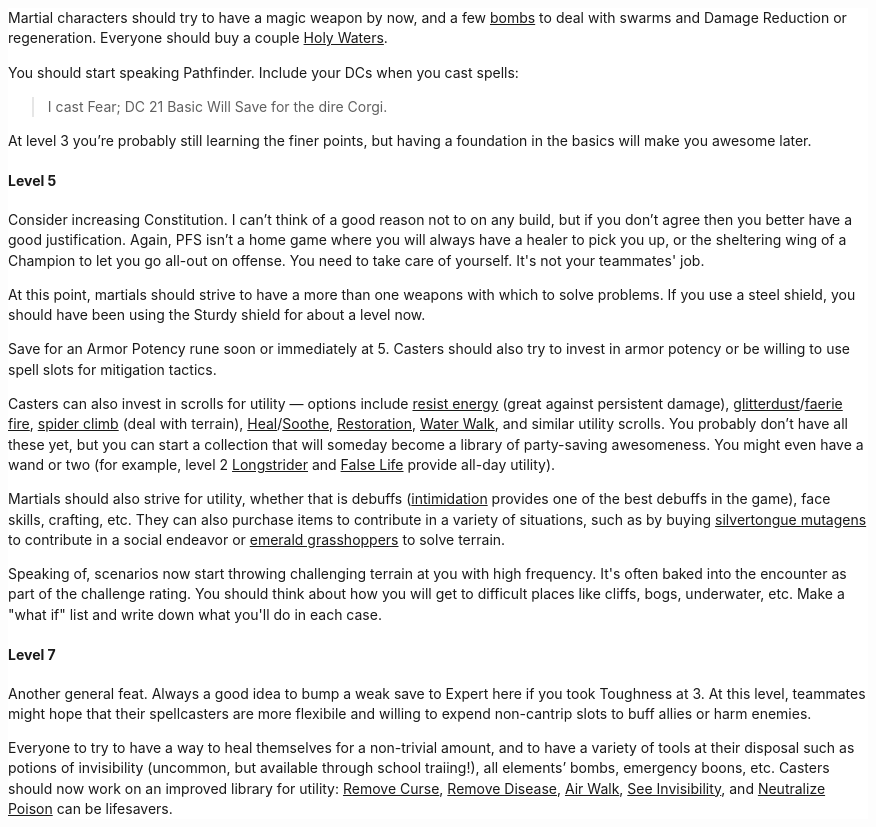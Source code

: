 Martial characters should try to have a magic weapon by now, and a few [bombs](https://2e.aonprd.com/Weapons.aspx?ID=73) to deal with swarms and Damage Reduction or regeneration. Everyone should buy a couple [Holy Waters](https://2e.aonprd.com/Equipment.aspx?ID=245).

You should start speaking Pathfinder. Include your DCs when you cast spells:

> I cast Fear; DC 21 Basic Will Save for the dire Corgi.

At level 3 you’re probably still learning the finer points, but having a foundation in the basics will make you awesome later.

#### Level 5

Consider increasing Constitution. I can’t think of a good reason not to on any build, but if you don’t agree then you better have a good justification. Again, PFS isn’t a home game where you will always have a healer to pick you up, or the sheltering wing of a Champion to let you go all-out on offense. You need to take care of yourself. It's not your teammates' job. 

At this point, martials should strive to have a more than one weapons with which to solve problems. If you use a steel shield, you should have been using the Sturdy shield for about a level now.

Save for an Armor Potency rune soon or immediately at 5. Casters should also try to invest in armor potency or be willing to use spell slots for mitigation tactics.

Casters can also invest in scrolls for utility — options include [resist energy](https://2e.aonprd.com/Spells.aspx?ID=256) (great against persistent damage), [glitterdust](https://2e.aonprd.com/Spells.aspx?ID=136)/[faerie fire](https://2e.aonprd.com/Spells.aspx?ID=107), [spider climb](https://2e.aonprd.com/Spells.aspx?ID=299) (deal with terrain), [Heal](https://2e.aonprd.com/Spells.aspx?ID=148)/[Soothe](http://2e.aonprd.com/Spells.aspx?ID=291), [Restoration](https://2e.aonprd.com/Spells.aspx?ID=258), [Water Walk](http://2e.aonprd.com/Spells.aspx?ID=371), and similar utility scrolls. You probably don’t have all these yet, but you can start a collection that will someday become a library of party-saving awesomeness. You might even have a wand or two (for example, level 2 [Longstrider](https://2e.aonprd.com/Spells.aspx?ID=175) and [False Life](https://2e.aonprd.com/Spells.aspx?ID=108) provide all-day utility).

Martials should also strive for utility, whether that is debuffs ([intimidation](https://2e.aonprd.com/Skills.aspx?ID=7) provides one of the best debuffs in the game), face skills, crafting, etc. They can also purchase items to contribute in a variety of situations, such as by buying [silvertongue mutagens](https://2e.aonprd.com/Equipment.aspx?ID=101) to contribute in a social endeavor or [emerald grasshoppers](https://2e.aonprd.com/Equipment.aspx?ID=208) to solve terrain.

Speaking of, scenarios now start throwing challenging terrain at you with high frequency. It's often baked into the encounter as part of the challenge rating. You should think about how you will get to difficult places like cliffs, bogs, underwater, etc. Make a "what if" list and write down what you'll do in each case. 

#### Level 7

Another general feat. Always a good idea to bump a weak save to Expert here if you took Toughness at 3. At this level, teammates might hope that their spellcasters are more flexibile and willing to expend non-cantrip slots to buff allies or harm enemies.

Everyone to try to  have a way to heal themselves for a non-trivial amount, and to have a variety of tools at their disposal such as potions of invisibility (uncommon, but available through school traiing!), all elements’ bombs, emergency boons, etc. Casters should now work on an improved library for utility: [Remove Curse](https://2e.aonprd.com/Spells.aspx?ID=250), [Remove Disease](https://2e.aonprd.com/Spells.aspx?ID=251), [Air Walk](http://2e.aonprd.com/Spells.aspx?ID=6), [See Invisibility](https://2e.aonprd.com/Spells.aspx?ID=271), and [Neutralize Poison](https://2e.aonprd.com/Spells.aspx?ID=207) can be lifesavers.
